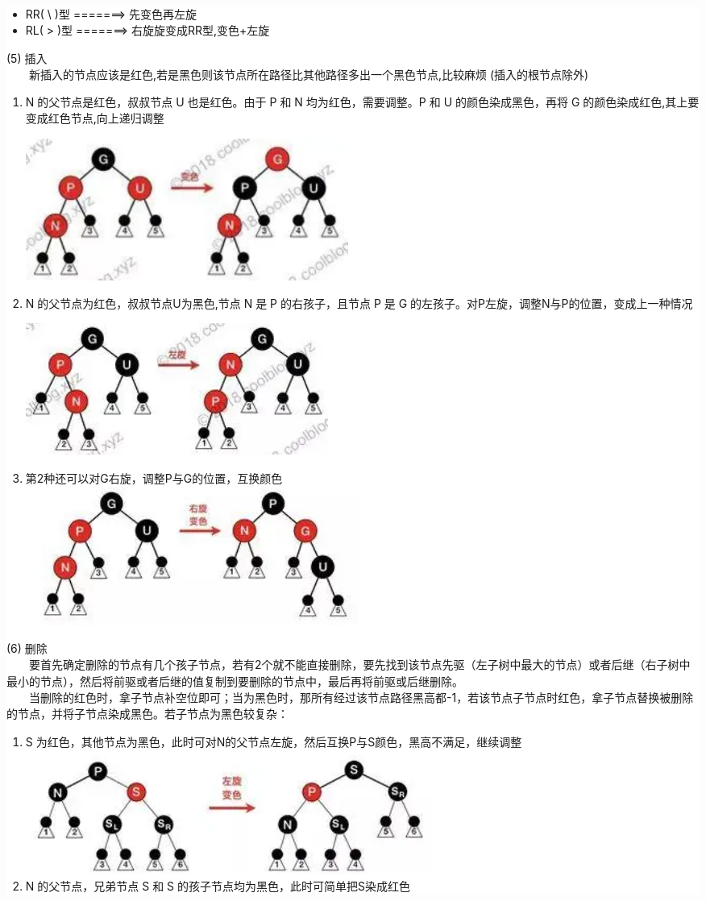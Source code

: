 - RR( \ )型 =======> 先变色再左旋
- RL( > )型 =======> 右旋旋变成RR型,变色+左旋

(5) 插入  
&emsp;&emsp;新插入的节点应该是红色,若是黑色则该节点所在路径比其他路径多出一个黑色节点,比较麻烦 (插入的根节点除外)  

1. N 的父节点是红色，叔叔节点 U 也是红色。由于 P 和 N 均为红色，需要调整。P 和 U 的颜色染成黑色，再将 G 的颜色染成红色,其上要变成红色节点,向上递归调整  

   <img src="../images/数据结构/红黑树插入3.png" width="400">
2. N 的父节点为红色，叔叔节点U为黑色,节点 N 是 P 的右孩子，且节点 P 是 G 的左孩子。对P左旋，调整N与P的位置，变成上一种情况  

   ![alt text](../images/数据结构/红黑树插入4.png)
3. 第2种还可以对G右旋，调整P与G的位置，互换颜色  
   ![alt text](../images/数据结构/红黑树插入5.png)

(6) 删除  
&emsp;&emsp;要首先确定删除的节点有几个孩子节点，若有2个就不能直接删除，要先找到该节点先驱（左子树中最大的节点）或者后继（右子树中最小的节点），然后将前驱或者后继的值复制到要删除的节点中，最后再将前驱或后继删除。  
&emsp;&emsp;当删除的红色时，拿子节点补空位即可；当为黑色时，那所有经过该节点路径黑高都-1，若该节点子节点时红色，拿子节点替换被删除的节点，并将子节点染成黑色。若子节点为黑色较复杂：  

1. S 为红色，其他节点为黑色，此时可对N的父节点左旋，然后互换P与S颜色，黑高不满足，继续调整
![alt text](../images/数据结构/红黑树删除2.png)
1. N 的父节点，兄弟节点 S 和 S 的孩子节点均为黑色，此时可简单把S染成红色  